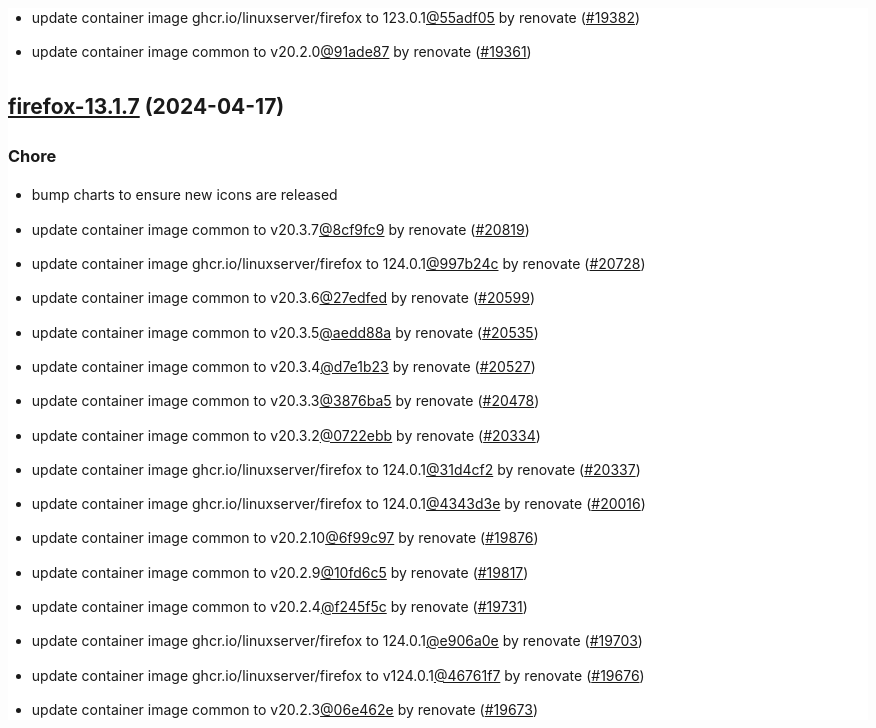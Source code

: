 - update container image ghcr.io/linuxserver/firefox to 123.0.1[@55adf05](https://github.com/55adf05) by renovate ([#19382](https://github.com/truecharts/charts/issues/19382))

- update container image common to v20.2.0[@91ade87](https://github.com/91ade87) by renovate ([#19361](https://github.com/truecharts/charts/issues/19361))


## [firefox-13.1.7](https://github.com/truecharts/charts/compare/firefox-12.2.0...firefox-13.1.7) (2024-04-17)

### Chore



- bump charts to ensure new icons are released

- update container image common to v20.3.7[@8cf9fc9](https://github.com/8cf9fc9) by renovate ([#20819](https://github.com/truecharts/charts/issues/20819))

- update container image ghcr.io/linuxserver/firefox to 124.0.1[@997b24c](https://github.com/997b24c) by renovate ([#20728](https://github.com/truecharts/charts/issues/20728))

- update container image common to v20.3.6[@27edfed](https://github.com/27edfed) by renovate ([#20599](https://github.com/truecharts/charts/issues/20599))

- update container image common to v20.3.5[@aedd88a](https://github.com/aedd88a) by renovate ([#20535](https://github.com/truecharts/charts/issues/20535))

- update container image common to v20.3.4[@d7e1b23](https://github.com/d7e1b23) by renovate ([#20527](https://github.com/truecharts/charts/issues/20527))

- update container image common to v20.3.3[@3876ba5](https://github.com/3876ba5) by renovate ([#20478](https://github.com/truecharts/charts/issues/20478))

- update container image common to v20.3.2[@0722ebb](https://github.com/0722ebb) by renovate ([#20334](https://github.com/truecharts/charts/issues/20334))

- update container image ghcr.io/linuxserver/firefox to 124.0.1[@31d4cf2](https://github.com/31d4cf2) by renovate ([#20337](https://github.com/truecharts/charts/issues/20337))

- update container image ghcr.io/linuxserver/firefox to 124.0.1[@4343d3e](https://github.com/4343d3e) by renovate ([#20016](https://github.com/truecharts/charts/issues/20016))

- update container image common to v20.2.10[@6f99c97](https://github.com/6f99c97) by renovate ([#19876](https://github.com/truecharts/charts/issues/19876))

- update container image common to v20.2.9[@10fd6c5](https://github.com/10fd6c5) by renovate ([#19817](https://github.com/truecharts/charts/issues/19817))

- update container image common to v20.2.4[@f245f5c](https://github.com/f245f5c) by renovate ([#19731](https://github.com/truecharts/charts/issues/19731))

- update container image ghcr.io/linuxserver/firefox to 124.0.1[@e906a0e](https://github.com/e906a0e) by renovate ([#19703](https://github.com/truecharts/charts/issues/19703))

- update container image ghcr.io/linuxserver/firefox to v124.0.1[@46761f7](https://github.com/46761f7) by renovate ([#19676](https://github.com/truecharts/charts/issues/19676))

- update container image common to v20.2.3[@06e462e](https://github.com/06e462e) by renovate ([#19673](https://github.com/truecharts/charts/issues/19673))
